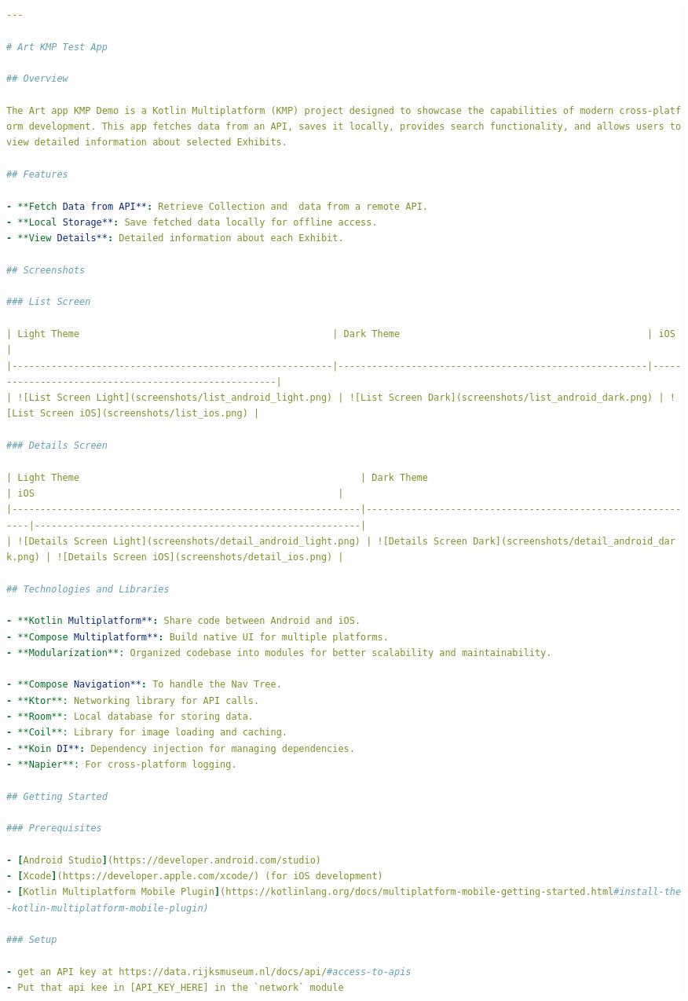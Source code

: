 ```yaml
---

# Art KMP Test App

## Overview

The Art app KMP Demo is a Kotlin Multiplatform (KMP) project designed to showcase the capabilities of modern cross-platform development. This app fetches data from an API, saves it locally, provides search functionality, and allows users to view detailed information about selected Exhibits.

## Features

- **Fetch Data from API**: Retrieve Collection and  data from a remote API.
- **Local Storage**: Save fetched data locally for offline access.
- **View Details**: Detailed information about each Exhibit.

## Screenshots

### List Screen

| Light Theme                                             | Dark Theme                                            | iOS                                                 |
|---------------------------------------------------------|-------------------------------------------------------|-----------------------------------------------------|
| ![List Screen Light](screenshots/list_android_light.png) | ![List Screen Dark](screenshots/list_android_dark.png) | ![List Screen iOS](screenshots/list_ios.png) |

### Details Screen

| Light Theme                                                  | Dark Theme                                                 | iOS                                                      |
|--------------------------------------------------------------|------------------------------------------------------------|----------------------------------------------------------|
| ![Details Screen Light](screenshots/detail_android_light.png) | ![Details Screen Dark](screenshots/detail_android_dark.png) | ![Details Screen iOS](screenshots/detail_ios.png) |

## Technologies and Libraries

- **Kotlin Multiplatform**: Share code between Android and iOS.
- **Compose Multiplatform**: Build native UI for multiple platforms.
- **Modularization**: Organized codebase into modules for better scalability and maintainability.

- **Compose Navigation**: To handle the Nav Tree.
- **Ktor**: Networking library for API calls.
- **Room**: Local database for storing data.
- **Coil**: Library for image loading and caching.
- **Koin DI**: Dependency injection for managing dependencies.
- **Napier**: For cross-platform logging.

## Getting Started

### Prerequisites

- [Android Studio](https://developer.android.com/studio)
- [Xcode](https://developer.apple.com/xcode/) (for iOS development)
- [Kotlin Multiplatform Mobile Plugin](https://kotlinlang.org/docs/multiplatform-mobile-getting-started.html#install-the-kotlin-multiplatform-mobile-plugin)

### Setup

- get an API key at https://data.rijksmuseum.nl/docs/api/#access-to-apis
- Put that api kee in [API_KEY_HERE] in the `network` module

```
